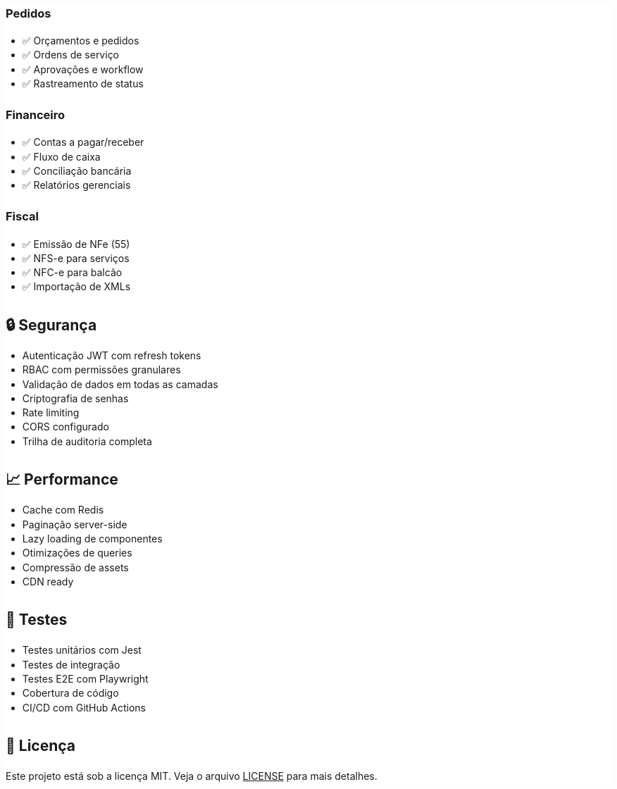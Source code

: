 ### Pedidos
- ✅ Orçamentos e pedidos
- ✅ Ordens de serviço
- ✅ Aprovações e workflow
- ✅ Rastreamento de status

### Financeiro
- ✅ Contas a pagar/receber
- ✅ Fluxo de caixa
- ✅ Conciliação bancária
- ✅ Relatórios gerenciais

### Fiscal
- ✅ Emissão de NFe (55)
- ✅ NFS-e para serviços
- ✅ NFC-e para balcão
- ✅ Importação de XMLs

## 🔒 Segurança

- Autenticação JWT com refresh tokens
- RBAC com permissões granulares
- Validação de dados em todas as camadas
- Criptografia de senhas
- Rate limiting
- CORS configurado
- Trilha de auditoria completa

## 📈 Performance

- Cache com Redis
- Paginação server-side
- Lazy loading de componentes
- Otimizações de queries
- Compressão de assets
- CDN ready

## 🧪 Testes

- Testes unitários com Jest
- Testes de integração
- Testes E2E com Playwright
- Cobertura de código
- CI/CD com GitHub Actions

## 📝 Licença

Este projeto está sob a licença MIT. Veja o arquivo [LICENSE](LICENSE) para mais detalhes.
